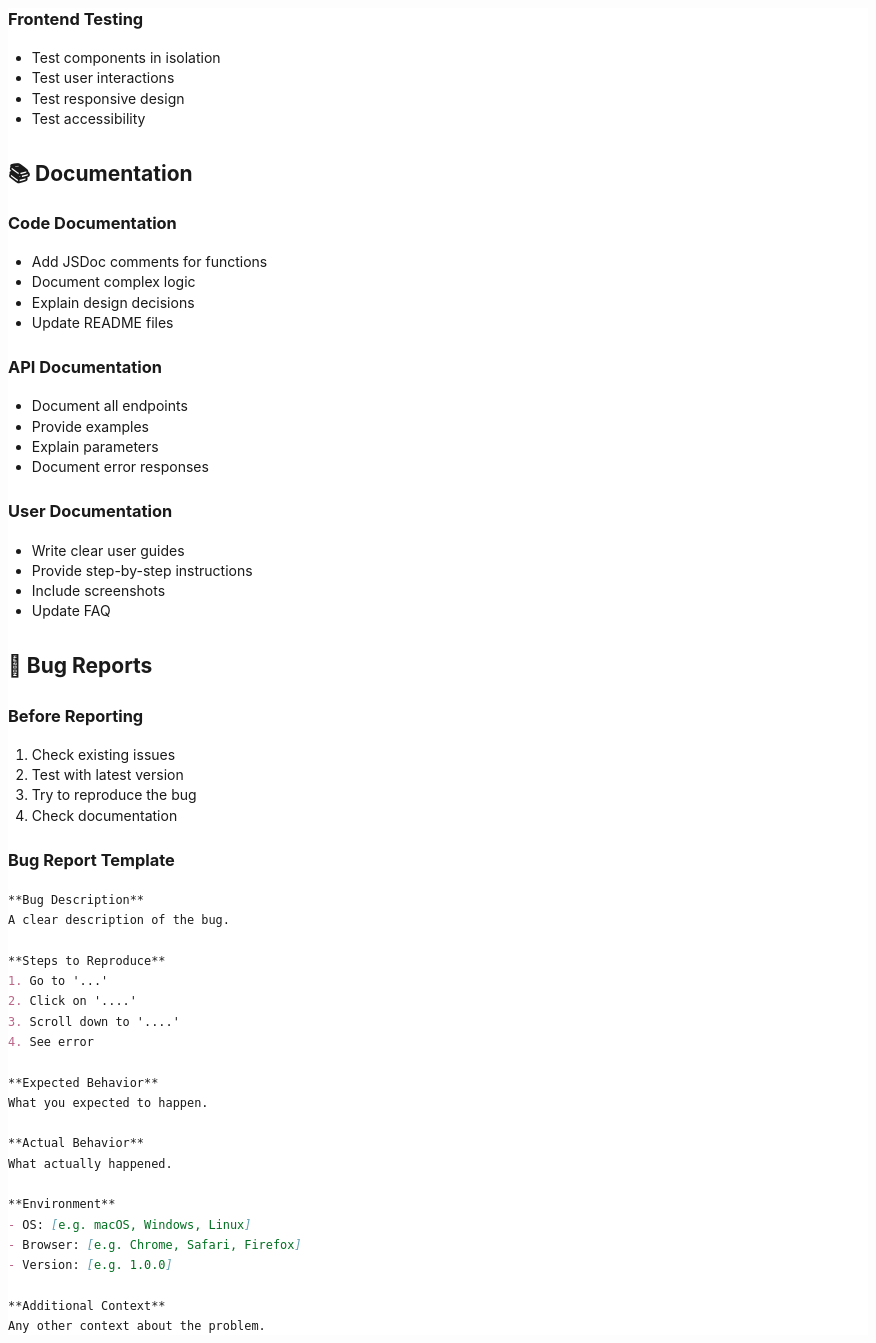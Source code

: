 ### Frontend Testing
- Test components in isolation
- Test user interactions
- Test responsive design
- Test accessibility

## 📚 Documentation

### Code Documentation
- Add JSDoc comments for functions
- Document complex logic
- Explain design decisions
- Update README files

### API Documentation
- Document all endpoints
- Provide examples
- Explain parameters
- Document error responses

### User Documentation
- Write clear user guides
- Provide step-by-step instructions
- Include screenshots
- Update FAQ

## 🐛 Bug Reports

### Before Reporting
1. Check existing issues
2. Test with latest version
3. Try to reproduce the bug
4. Check documentation

### Bug Report Template
```markdown
**Bug Description**
A clear description of the bug.

**Steps to Reproduce**
1. Go to '...'
2. Click on '....'
3. Scroll down to '....'
4. See error

**Expected Behavior**
What you expected to happen.

**Actual Behavior**
What actually happened.

**Environment**
- OS: [e.g. macOS, Windows, Linux]
- Browser: [e.g. Chrome, Safari, Firefox]
- Version: [e.g. 1.0.0]

**Additional Context**
Any other context about the problem.
```
